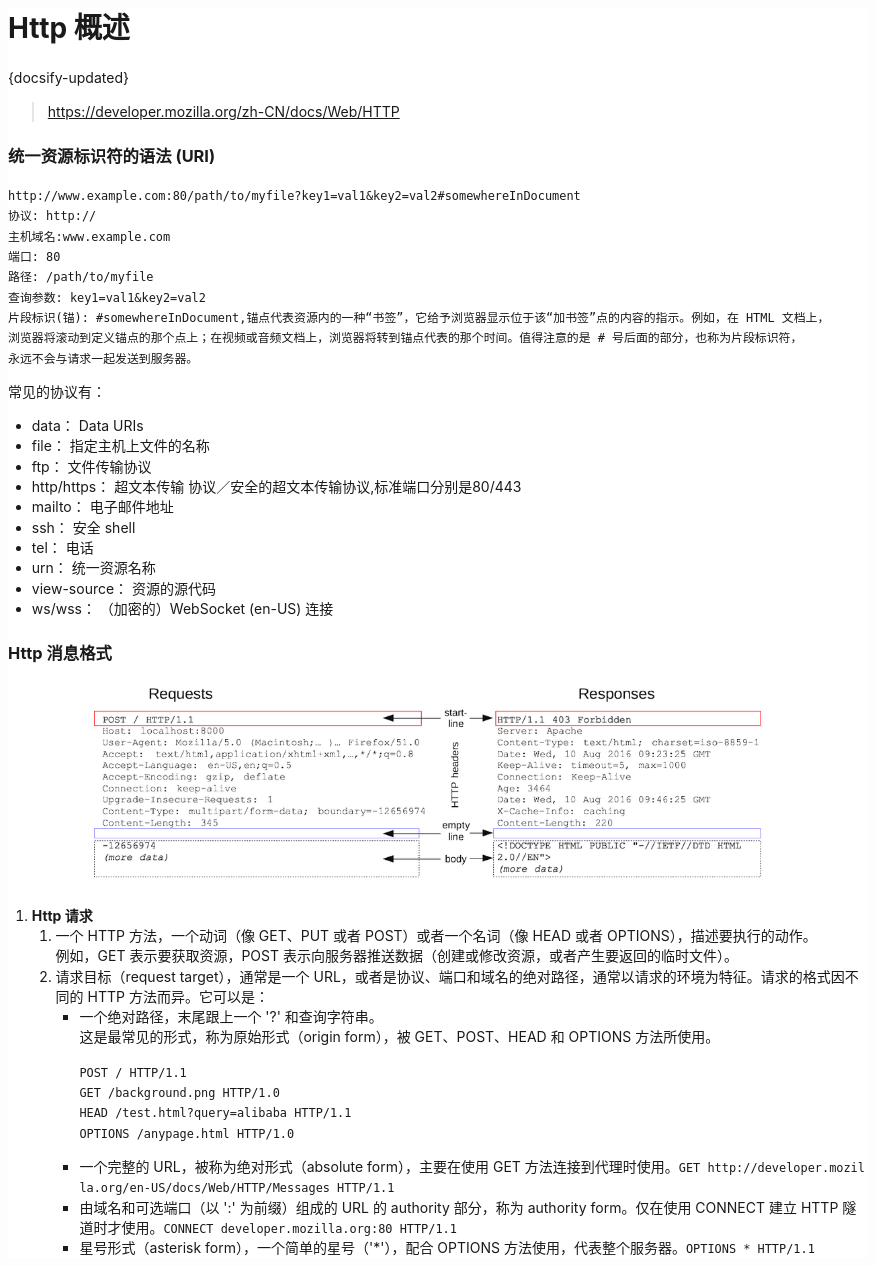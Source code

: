 #  Http 概述
{docsify-updated}
>https://developer.mozilla.org/zh-CN/docs/Web/HTTP

### 统一资源标识符的语法 (URI)
```
http://www.example.com:80/path/to/myfile?key1=val1&key2=val2#somewhereInDocument
协议: http://
主机域名:www.example.com
端口: 80
路径: /path/to/myfile
查询参数: key1=val1&key2=val2
片段标识(锚): #somewhereInDocument,锚点代表资源内的一种“书签”，它给予浏览器显示位于该“加书签”点的内容的指示。例如，在 HTML 文档上，
浏览器将滚动到定义锚点的那个点上；在视频或音频文档上，浏览器将转到锚点代表的那个时间。值得注意的是 # 号后面的部分，也称为片段标识符，
永远不会与请求一起发送到服务器。
```

常见的协议有：
+ data：	Data URIs
+ file：	指定主机上文件的名称
+ ftp：	文件传输协议
+ http/https：	超文本传输 协议／安全的超文本传输协议,标准端口分别是80/443
+ mailto：	电子邮件地址
+ ssh：	安全 shell
+ tel：	电话
+ urn：	统一资源名称
+ view-source：	资源的源代码
+ ws/wss：	（加密的）WebSocket (en-US) 连接


### Http 消息格式
<center><img src="pics/httpmsgstructure2.png" width="80%"></center>

1. **Http 请求**
	1.  一个 HTTP 方法，一个动词（像 GET、PUT 或者 POST）或者一个名词（像 HEAD 或者 OPTIONS），描述要执行的动作。  
   		例如，GET 表示要获取资源，POST 表示向服务器推送数据（创建或修改资源，或者产生要返回的临时文件）。
	2. 请求目标（request target），通常是一个 URL，或者是协议、端口和域名的绝对路径，通常以请求的环境为特征。请求的格式因不同的 HTTP 方法而异。它可以是：
      	+ 一个绝对路径，末尾跟上一个 '?' 和查询字符串。  
  			这是最常见的形式，称为原始形式（origin form），被 GET、POST、HEAD 和 OPTIONS 方法所使用。
      		```
			POST / HTTP/1.1
      		GET /background.png HTTP/1.0
      		HEAD /test.html?query=alibaba HTTP/1.1
      		OPTIONS /anypage.html HTTP/1.0
			```
      	+ 一个完整的 URL，被称为绝对形式（absolute form），主要在使用 GET 方法连接到代理时使用。`GET http://developer.mozilla.org/en-US/docs/Web/HTTP/Messages HTTP/1.1`
      	+ 由域名和可选端口（以 ':' 为前缀）组成的 URL 的 authority 部分，称为 authority form。仅在使用 CONNECT 建立 HTTP 隧道时才使用。`CONNECT developer.mozilla.org:80 HTTP/1.1`
      	+ 星号形式（asterisk form），一个简单的星号（'*'），配合 OPTIONS 方法使用，代表整个服务器。`OPTIONS * HTTP/1.1`